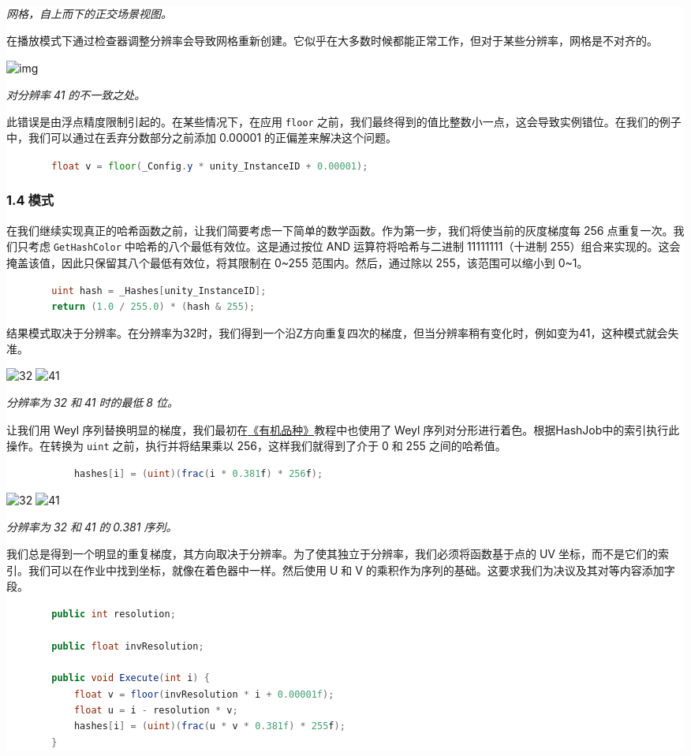*网格，自上而下的正交场景视图。*

在播放模式下通过检查器调整分辨率会导致网格重新创建。它似乎在大多数时候都能正常工作，但对于某些分辨率，网格是不对齐的。

![img](https://catlikecoding.com/unity/tutorials/pseudorandom-noise/hashing/visualization/misaligned-resolution-41.png)

*对分辨率 41 的不一致之处。*

此错误是由浮点精度限制引起的。在某些情况下，在应用 `floor` 之前，我们最终得到的值比整数小一点，这会导致实例错位。在我们的例子中，我们可以通过在丢弃分数部分之前添加 0.00001 的正偏差来解决这个问题。

```glsl
		float v = floor(_Config.y * unity_InstanceID + 0.00001);
```

### 1.4 模式

在我们继续实现真正的哈希函数之前，让我们简要考虑一下简单的数学函数。作为第一步，我们将使当前的灰度梯度每 256 点重复一次。我们只考虑 `GetHashColor` 中哈希的八个最低有效位。这是通过按位 AND 运算符将哈希与二进制 11111111（十进制 255）组合来实现的。这会掩盖该值，因此只保留其八个最低有效位，将其限制在 0~255 范围内。然后，通过除以 255，该范围可以缩小到 0~1。

```glsl
		uint hash = _Hashes[unity_InstanceID];
		return (1.0 / 255.0) * (hash & 255);
```

结果模式取决于分辨率。在分辨率为32时，我们得到一个沿Z方向重复四次的梯度，但当分辨率稍有变化时，例如变为41，这种模式就会失准。

![32](https://catlikecoding.com/unity/tutorials/pseudorandom-noise/hashing/visualization/lowest-eight-bits-32.png) ![41](https://catlikecoding.com/unity/tutorials/pseudorandom-noise/hashing/visualization/lowest-eight-bits-41.png)

*分辨率为 32 和 41 时的最低 8 位。*

让我们用 Weyl 序列替换明显的梯度，我们最初在[《有机品种》](https://catlikecoding.com/unity/tutorials/basics/organic-variety/)教程中也使用了 Weyl 序列对分形进行着色。根据HashJob中的索引执行此操作。在转换为 `uint` 之前，执行并将结果乘以 256，这样我们就得到了介于 0 和 255 之间的哈希值。

```glsl
			hashes[i] = (uint)(frac(i * 0.381f) * 256f);
```

![32](https://catlikecoding.com/unity/tutorials/pseudorandom-noise/hashing/visualization/sequence-32.png) ![41](https://catlikecoding.com/unity/tutorials/pseudorandom-noise/hashing/visualization/sequence-41.png)

*分辨率为 32 和 41 的 0.381 序列。*

我们总是得到一个明显的重复梯度，其方向取决于分辨率。为了使其独立于分辨率，我们必须将函数基于点的 UV 坐标，而不是它们的索引。我们可以在作业中找到坐标，就像在着色器中一样。然后使用 U 和 V 的乘积作为序列的基础。这要求我们为决议及其对等内容添加字段。

```c#
		public int resolution;

		public float invResolution;
        
		public void Execute(int i) {
			float v = floor(invResolution * i + 0.00001f);
			float u = i - resolution * v;
			hashes[i] = (uint)(frac(u * v * 0.381f) * 255f);
		}
```
